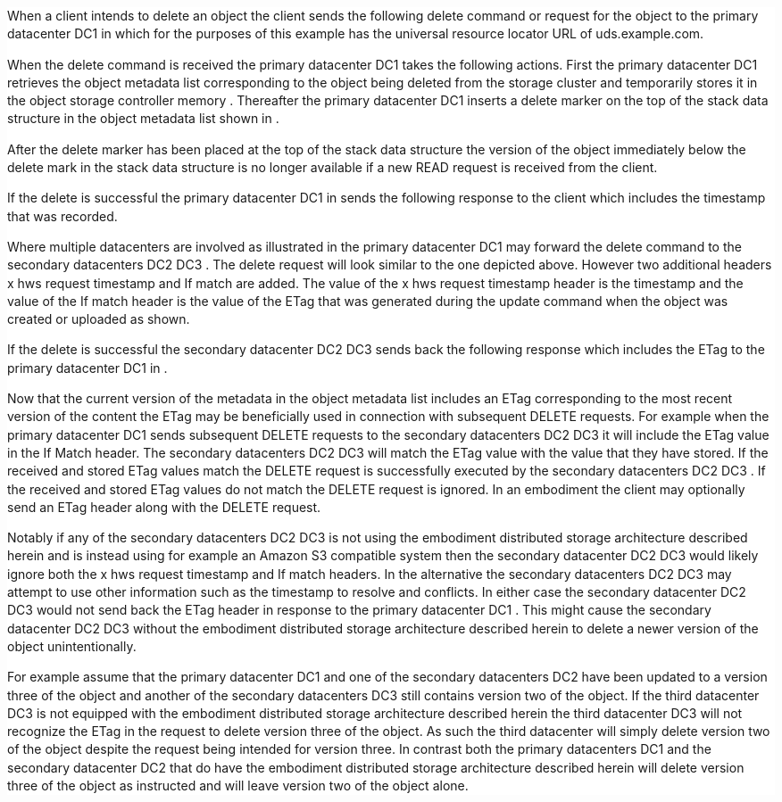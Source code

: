 When a client intends to delete an object the client sends the following delete command or request for the object to the primary datacenter DC1 in which for the purposes of this example has the universal resource locator URL of uds.example.com.

When the delete command is received the primary datacenter DC1 takes the following actions. First the primary datacenter DC1 retrieves the object metadata list corresponding to the object being deleted from the storage cluster and temporarily stores it in the object storage controller memory . Thereafter the primary datacenter DC1 inserts a delete marker on the top of the stack data structure in the object metadata list shown in .

After the delete marker has been placed at the top of the stack data structure the version of the object immediately below the delete mark in the stack data structure is no longer available if a new READ request is received from the client.

If the delete is successful the primary datacenter DC1 in sends the following response to the client which includes the timestamp that was recorded.

Where multiple datacenters are involved as illustrated in the primary datacenter DC1 may forward the delete command to the secondary datacenters DC2 DC3 . The delete request will look similar to the one depicted above. However two additional headers x hws request timestamp and If match are added. The value of the x hws request timestamp header is the timestamp and the value of the If match header is the value of the ETag that was generated during the update command when the object was created or uploaded as shown.

If the delete is successful the secondary datacenter DC2 DC3 sends back the following response which includes the ETag to the primary datacenter DC1 in .

Now that the current version of the metadata in the object metadata list includes an ETag corresponding to the most recent version of the content the ETag may be beneficially used in connection with subsequent DELETE requests. For example when the primary datacenter DC1 sends subsequent DELETE requests to the secondary datacenters DC2 DC3 it will include the ETag value in the If Match header. The secondary datacenters DC2 DC3 will match the ETag value with the value that they have stored. If the received and stored ETag values match the DELETE request is successfully executed by the secondary datacenters DC2 DC3 . If the received and stored ETag values do not match the DELETE request is ignored. In an embodiment the client may optionally send an ETag header along with the DELETE request.

Notably if any of the secondary datacenters DC2 DC3 is not using the embodiment distributed storage architecture described herein and is instead using for example an Amazon S3 compatible system then the secondary datacenter DC2 DC3 would likely ignore both the x hws request timestamp and If match headers. In the alternative the secondary datacenters DC2 DC3 may attempt to use other information such as the timestamp to resolve and conflicts. In either case the secondary datacenter DC2 DC3 would not send back the ETag header in response to the primary datacenter DC1 . This might cause the secondary datacenter DC2 DC3 without the embodiment distributed storage architecture described herein to delete a newer version of the object unintentionally.

For example assume that the primary datacenter DC1 and one of the secondary datacenters DC2 have been updated to a version three of the object and another of the secondary datacenters DC3 still contains version two of the object. If the third datacenter DC3 is not equipped with the embodiment distributed storage architecture described herein the third datacenter DC3 will not recognize the ETag in the request to delete version three of the object. As such the third datacenter will simply delete version two of the object despite the request being intended for version three. In contrast both the primary datacenters DC1 and the secondary datacenter DC2 that do have the embodiment distributed storage architecture described herein will delete version three of the object as instructed and will leave version two of the object alone.
